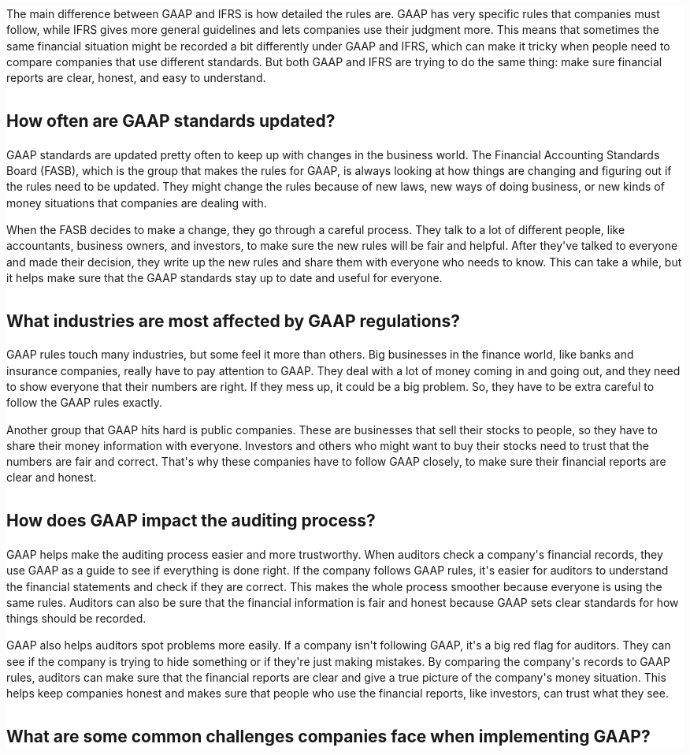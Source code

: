 The main difference between GAAP and IFRS is how detailed the rules are. GAAP has very specific rules that companies must follow, while IFRS gives more general guidelines and lets companies use their judgment more. This means that sometimes the same financial situation might be recorded a bit differently under GAAP and IFRS, which can make it tricky when people need to compare companies that use different standards. But both GAAP and IFRS are trying to do the same thing: make sure financial reports are clear, honest, and easy to understand.

## How often are GAAP standards updated?

GAAP standards are updated pretty often to keep up with changes in the business world. The Financial Accounting Standards Board (FASB), which is the group that makes the rules for GAAP, is always looking at how things are changing and figuring out if the rules need to be updated. They might change the rules because of new laws, new ways of doing business, or new kinds of money situations that companies are dealing with.

When the FASB decides to make a change, they go through a careful process. They talk to a lot of different people, like accountants, business owners, and investors, to make sure the new rules will be fair and helpful. After they've talked to everyone and made their decision, they write up the new rules and share them with everyone who needs to know. This can take a while, but it helps make sure that the GAAP standards stay up to date and useful for everyone.

## What industries are most affected by GAAP regulations?

GAAP rules touch many industries, but some feel it more than others. Big businesses in the finance world, like banks and insurance companies, really have to pay attention to GAAP. They deal with a lot of money coming in and going out, and they need to show everyone that their numbers are right. If they mess up, it could be a big problem. So, they have to be extra careful to follow the GAAP rules exactly.

Another group that GAAP hits hard is public companies. These are businesses that sell their stocks to people, so they have to share their money information with everyone. Investors and others who might want to buy their stocks need to trust that the numbers are fair and correct. That's why these companies have to follow GAAP closely, to make sure their financial reports are clear and honest.

## How does GAAP impact the auditing process?

GAAP helps make the auditing process easier and more trustworthy. When auditors check a company's financial records, they use GAAP as a guide to see if everything is done right. If the company follows GAAP rules, it's easier for auditors to understand the financial statements and check if they are correct. This makes the whole process smoother because everyone is using the same rules. Auditors can also be sure that the financial information is fair and honest because GAAP sets clear standards for how things should be recorded.

GAAP also helps auditors spot problems more easily. If a company isn't following GAAP, it's a big red flag for auditors. They can see if the company is trying to hide something or if they're just making mistakes. By comparing the company's records to GAAP rules, auditors can make sure that the financial reports are clear and give a true picture of the company's money situation. This helps keep companies honest and makes sure that people who use the financial reports, like investors, can trust what they see.

## What are some common challenges companies face when implementing GAAP?
